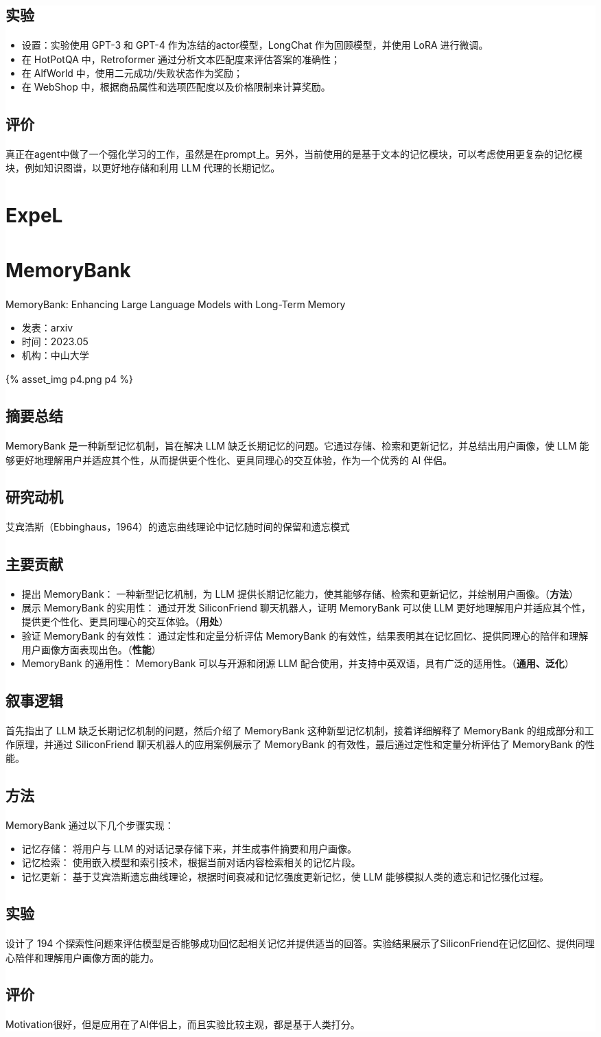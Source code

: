 ## 实验
- 设置：实验使用 GPT-3 和 GPT-4 作为冻结的actor模型，LongChat 作为回顾模型，并使用 LoRA 进行微调。
- 在 HotPotQA 中，Retroformer 通过分析文本匹配度来评估答案的准确性；
- 在 AlfWorld 中，使用二元成功/失败状态作为奖励；
- 在 WebShop 中，根据商品属性和选项匹配度以及价格限制来计算奖励。

## 评价
真正在agent中做了一个强化学习的工作，虽然是在prompt上。另外，当前使用的是基于文本的记忆模块，可以考虑使用更复杂的记忆模块，例如知识图谱，以更好地存储和利用 LLM 代理的长期记忆。

# ExpeL

# MemoryBank 
MemoryBank: Enhancing Large Language Models with Long-Term Memory
- 发表：arxiv
- 时间：2023.05
- 机构：中山大学

{% asset_img p4.png p4 %}

## 摘要总结
MemoryBank 是一种新型记忆机制，旨在解决 LLM 缺乏长期记忆的问题。它通过存储、检索和更新记忆，并总结出用户画像，使 LLM 能够更好地理解用户并适应其个性，从而提供更个性化、更具同理心的交互体验，作为一个优秀的 AI 伴侣。
## 研究动机
艾宾浩斯（Ebbinghaus，1964）的遗忘曲线理论中记忆随时间的保留和遗忘模式
## 主要贡献
- 提出 MemoryBank： 一种新型记忆机制，为 LLM 提供长期记忆能力，使其能够存储、检索和更新记忆，并绘制用户画像。（**方法**）
- 展示 MemoryBank 的实用性： 通过开发 SiliconFriend 聊天机器人，证明 MemoryBank 可以使 LLM 更好地理解用户并适应其个性，提供更个性化、更具同理心的交互体验。（**用处**）
- 验证 MemoryBank 的有效性： 通过定性和定量分析评估 MemoryBank 的有效性，结果表明其在记忆回忆、提供同理心的陪伴和理解用户画像方面表现出色。（**性能**）
- MemoryBank 的通用性： MemoryBank 可以与开源和闭源 LLM 配合使用，并支持中英双语，具有广泛的适用性。（**通用、泛化**）
## 叙事逻辑
首先指出了 LLM 缺乏长期记忆机制的问题，然后介绍了 MemoryBank 这种新型记忆机制，接着详细解释了 MemoryBank 的组成部分和工作原理，并通过 SiliconFriend 聊天机器人的应用案例展示了 MemoryBank 的有效性，最后通过定性和定量分析评估了 MemoryBank 的性能。
## 方法
MemoryBank 通过以下几个步骤实现：
- 记忆存储： 将用户与 LLM 的对话记录存储下来，并生成事件摘要和用户画像。
- 记忆检索： 使用嵌入模型和索引技术，根据当前对话内容检索相关的记忆片段。
- 记忆更新： 基于艾宾浩斯遗忘曲线理论，根据时间衰减和记忆强度更新记忆，使 LLM 能够模拟人类的遗忘和记忆强化过程。
## 实验
设计了 194 个探索性问题来评估模型是否能够成功回忆起相关记忆并提供适当的回答。实验结果展示了SiliconFriend在记忆回忆、提供同理心陪伴和理解用户画像方面的能力。
## 评价
Motivation很好，但是应用在了AI伴侣上，而且实验比较主观，都是基于人类打分。
